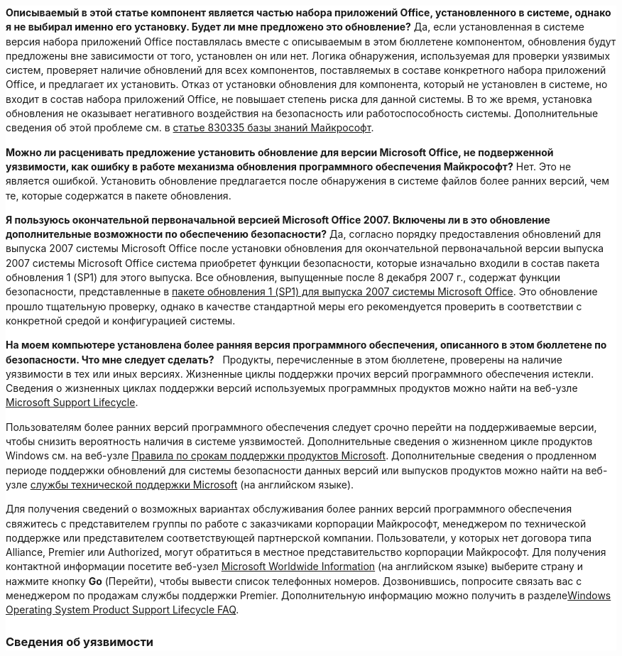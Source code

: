 **Описываемый в этой статье компонент является частью набора приложений Office, установленного в системе, однако я не выбирал именно его установку. Будет ли мне предложено это обновление?**
Да, если установленная в системе версия набора приложений Office поставлялась вместе с описываемым в этом бюллетене компонентом, обновления будут предложены вне зависимости от того, установлен он или нет. Логика обнаружения, используемая для проверки уязвимых систем, проверяет наличие обновлений для всех компонентов, поставляемых в составе конкретного набора приложений Office, и предлагает их установить. Отказ от установки обновления для компонента, который не установлен в системе, но входит в состав набора приложений Office, не повышает степень риска для данной системы. В то же время, установка обновления не оказывает негативного воздействия на безопасность или работоспособность системы. Дополнительные сведения об этой проблеме см. в [статье 830335 базы знаний Майкрософт](http://support.microsoft.com/kb/830335).

**Можно ли расценивать предложение установить обновление для версии Microsoft Office, не подверженной уязвимости, как ошибку в работе механизма обновления программного обеспечения Майкрософт?**
Нет. Это не является ошибкой. Установить обновление предлагается после обнаружения в системе файлов более ранних версий, чем те, которые содержатся в пакете обновления.

**Я пользуюсь окончательной первоначальной версией Microsoft Office 2007. Включены ли в это обновление дополнительные возможности по обеспечению безопасности?**
Да, согласно порядку предоставления обновлений для выпуска 2007 системы Microsoft Office после установки обновления для окончательной первоначальной версии выпуска 2007 системы Microsoft Office система приобретет функции безопасности, которые изначально входили в состав пакета обновления 1 (SP1) для этого выпуска. Все обновления, выпущенные после 8 декабря 2007 г., содержат функции безопасности, представленные в [пакете обновления 1 (SP1) для выпуска 2007 системы Microsoft Office](http://www.microsoft.com/downloads/details.aspx?familyid=9ec51594-992c-4165-a997-25da01f388f5&displaylang=en). Это обновление прошло тщательную проверку, однако в качестве стандартной меры его рекомендуется проверить в соответствии с конкретной средой и конфигурацией системы.

**На моем компьютере установлена более ранняя версия программного обеспечения, описанного в этом бюллетене по безопасности. Что мне следует сделать?**  
Продукты, перечисленные в этом бюллетене, проверены на наличие уязвимости в тех или иных версиях. Жизненные циклы поддержки прочих версий программного обеспечения истекли. Сведения о жизненных циклах поддержки версий используемых программных продуктов можно найти на веб-узле [Microsoft Support Lifecycle](http://go.microsoft.com/fwlink/?linkid=21742).

Пользователям более ранних версий программного обеспечения следует срочно перейти на поддерживаемые версии, чтобы снизить вероятность наличия в системе уязвимостей. Дополнительные сведения о жизненном цикле продуктов Windows см. на веб-узле [Правила по срокам поддержки продуктов Microsoft](http://go.microsoft.com/fwlink/?linkid=21742). Дополнительные сведения о продленном периоде поддержки обновлений для системы безопасности данных версий или выпусков продуктов можно найти на веб-узле [службы технической поддержки Microsoft](http://go.microsoft.com/fwlink/?linkid=33328) (на английском языке).

Для получения сведений о возможных вариантах обслуживания более ранних версий программного обеспечения свяжитесь с представителем группы по работе с заказчиками корпорации Майкрософт, менеджером по технической поддержке или представителем соответствующей партнерской компании. Пользователи, у которых нет договора типа Alliance, Premier или Authorized, могут обратиться в местное представительство корпорации Майкрософт. Для получения контактной информации посетите веб-узел [Microsoft Worldwide Information](http://go.microsoft.com/fwlink/?linkid=33329) (на английском языке) выберите страну и нажмите кнопку **Go** (Перейти), чтобы вывести список телефонных номеров. Дозвонившись, попросите связать вас с менеджером по продажам службы поддержки Premier. Дополнительную информацию можно получить в разделе[Windows Operating System Product Support Lifecycle FAQ](http://go.microsoft.com/fwlink/?linkid=33330).

### Сведения об уязвимости
